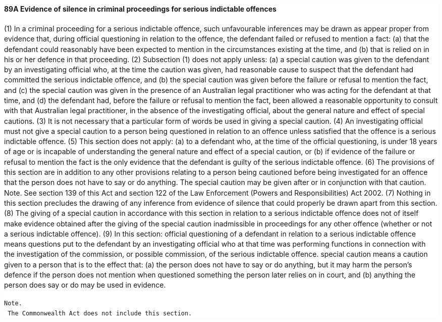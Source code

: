 
#### 89A   Evidence of silence in criminal proceedings for serious indictable offences
(1)  In a criminal proceeding for a serious indictable offence, such unfavourable inferences may be drawn as appear proper from evidence that, during official questioning in relation to the offence, the defendant failed or refused to mention a fact:
(a)  that the defendant could reasonably have been expected to mention in the circumstances existing at the time, and
(b)  that is relied on in his or her defence in that proceeding.
(2)  Subsection (1) does not apply unless:
(a)  a special caution was given to the defendant by an investigating official who, at the time the caution was given, had reasonable cause to suspect that the defendant had committed the serious indictable offence, and
(b)  the special caution was given before the failure or refusal to mention the fact, and
(c)  the special caution was given in the presence of an Australian legal practitioner who was acting for the defendant at that time, and
(d)  the defendant had, before the failure or refusal to mention the fact, been allowed a reasonable opportunity to consult with that Australian legal practitioner, in the absence of the investigating official, about the general nature and effect of special cautions.
(3)  It is not necessary that a particular form of words be used in giving a special caution.
(4)  An investigating official must not give a special caution to a person being questioned in relation to an offence unless satisfied that the offence is a serious indictable offence.
(5)  This section does not apply:
(a)  to a defendant who, at the time of the official questioning, is under 18 years of age or is incapable of understanding the general nature and effect of a special caution, or
(b)  if evidence of the failure or refusal to mention the fact is the only evidence that the defendant is guilty of the serious indictable offence.
(6)  The provisions of this section are in addition to any other provisions relating to a person being cautioned before being investigated for an offence that the person does not have to say or do anything. The special caution may be given after or in conjunction with that caution.
        Note.
         See section 139 of this Act and section 122 of the Law Enforcement (Powers and Responsibilities) Act 2002.
(7)  Nothing in this section precludes the drawing of any inference from evidence of silence that could properly be drawn apart from this section.
(8)  The giving of a special caution in accordance with this section in relation to a serious indictable offence does not of itself make evidence obtained after the giving of the special caution inadmissible in proceedings for any other offence (whether or not a serious indictable offence).
(9)  In this section:
        official questioning of a defendant in relation to a serious indictable offence means questions put to the defendant by an investigating official who at that time was performing functions in connection with the investigation of the commission, or possible commission, of the serious indictable offence.
        special caution means a caution given to a person that is to the effect that:
(a)  the person does not have to say or do anything, but it may harm the person’s defence if the person does not mention when questioned something the person later relies on in court, and
(b)  anything the person does say or do may be used in evidence.

    Note.
     The Commonwealth Act does not include this section.

